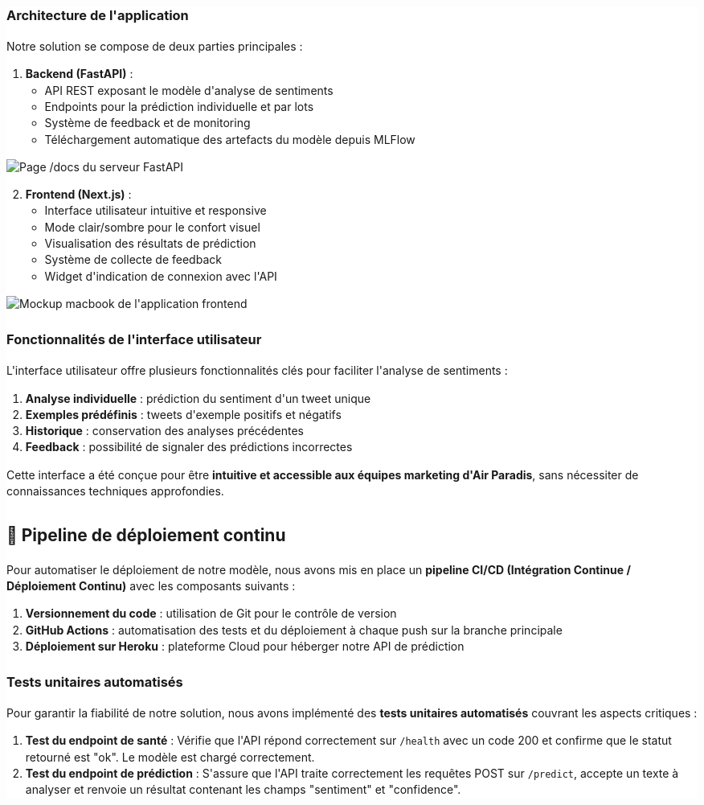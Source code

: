 ### Architecture de l'application

Notre solution se compose de deux parties principales :

1. **Backend (FastAPI)** :
   - API REST exposant le modèle d'analyse de sentiments
   - Endpoints pour la prédiction individuelle et par lots
   - Système de feedback et de monitoring
   - Téléchargement automatique des artefacts du modèle depuis MLFlow

![Page /docs du serveur FastAPI](https://dev-to-uploads.s3.amazonaws.com/uploads/articles/telklwg14wd6h1q3jwk1.png)

2. **Frontend (Next.js)** :
   - Interface utilisateur intuitive et responsive
   - Mode clair/sombre pour le confort visuel
   - Visualisation des résultats de prédiction
   - Système de collecte de feedback
   - Widget d'indication de connexion avec l'API

![Mockup macbook de l'application frontend](https://dev-to-uploads.s3.amazonaws.com/uploads/articles/p9kesxlbg2d6tjod1xce.png)

### Fonctionnalités de l'interface utilisateur

L'interface utilisateur offre plusieurs fonctionnalités clés pour faciliter l'analyse de sentiments :

1. **Analyse individuelle** : prédiction du sentiment d'un tweet unique
2. **Exemples prédéfinis** : tweets d'exemple positifs et négatifs
3. **Historique** : conservation des analyses précédentes
4. **Feedback** : possibilité de signaler des prédictions incorrectes

Cette interface a été conçue pour être **intuitive et accessible aux équipes marketing d'Air Paradis**, sans nécessiter de connaissances techniques approfondies.

## 🔄 Pipeline de déploiement continu

Pour automatiser le déploiement de notre modèle, nous avons mis en place un **pipeline CI/CD (Intégration Continue / Déploiement Continu)** avec les composants suivants :

1. **Versionnement du code** : utilisation de Git pour le contrôle de version
2. **GitHub Actions** : automatisation des tests et du déploiement à chaque push sur la branche principale
3. **Déploiement sur Heroku** : plateforme Cloud pour héberger notre API de prédiction

### Tests unitaires automatisés

Pour garantir la fiabilité de notre solution, nous avons implémenté des **tests unitaires automatisés** couvrant les aspects critiques :

1. **Test du endpoint de santé** : Vérifie que l'API répond correctement sur `/health` avec un code 200 et confirme que le statut retourné est "ok". Le modèle est chargé correctement.
2. **Test du endpoint de prédiction** : S'assure que l'API traite correctement les requêtes POST sur `/predict`, accepte un texte à analyser et renvoie un résultat contenant les champs "sentiment" et "confidence".
